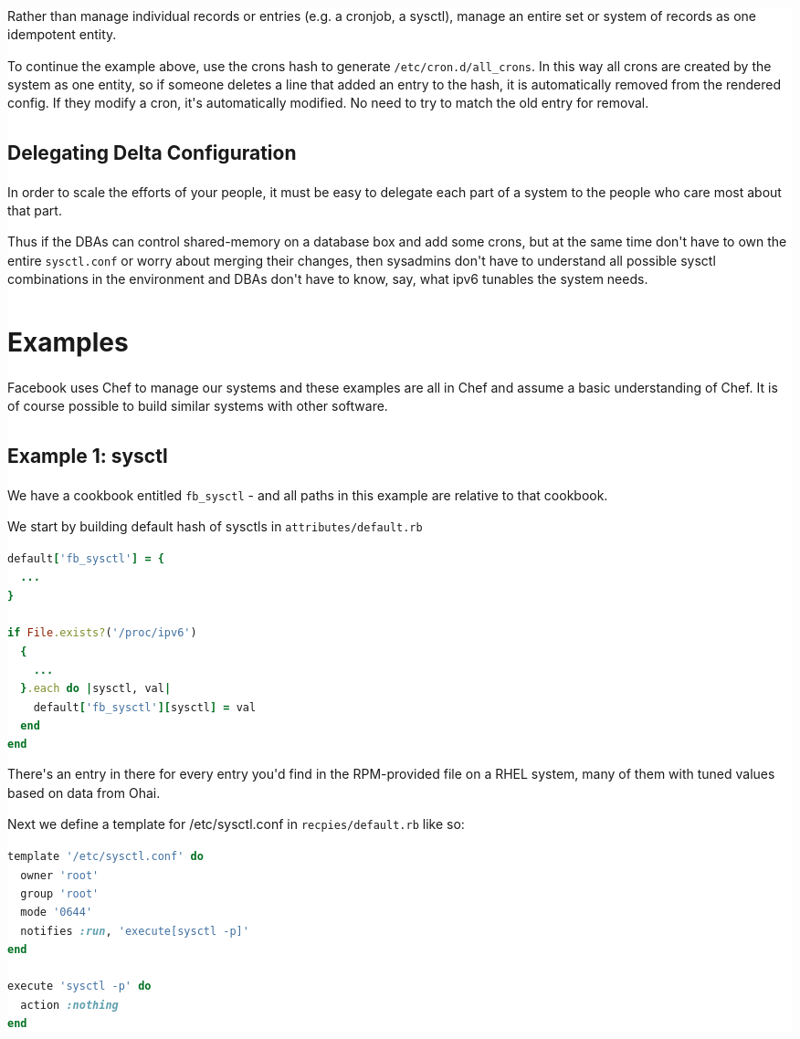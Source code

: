 Rather than manage individual records or entries (e.g. a cronjob, a sysctl),
manage an entire set or system of records as one idempotent entity.

To continue the example above, use the crons hash to generate
`/etc/cron.d/all_crons`. In this way all crons are created by the system as one
entity, so if someone deletes a line that added an entry to the hash, it is
automatically removed from the rendered config. If they modify a cron, it's
automatically modified. No need to try to match the old entry for removal.

## Delegating Delta Configuration

In order to scale the efforts of your people, it must be easy to delegate each
part of a system to the people who care most about that part.

Thus if the DBAs can control shared-memory on a database box and add some crons,
but at the same time don't have to own the entire `sysctl.conf` or worry about
merging their changes, then sysadmins don't have to understand all possible
sysctl combinations in the environment and DBAs don't have to know, say, what
ipv6 tunables the system needs.

# Examples

Facebook uses Chef to manage our systems and these examples are all in Chef and
assume a basic understanding of Chef. It is of course possible to build similar
systems with other software.

## Example 1: sysctl

We have a cookbook entitled `fb_sysctl` - and all paths in this example are
relative to that cookbook.

We start by building default hash of sysctls in `attributes/default.rb`

```ruby
default['fb_sysctl'] = {
  ...
}

if File.exists?('/proc/ipv6')
  {
    ...
  }.each do |sysctl, val|
    default['fb_sysctl'][sysctl] = val
  end
end
```

There's an entry in there for every entry you'd find in the RPM-provided file on
a RHEL system, many of them with tuned values based on data from Ohai.

Next we define a template for /etc/sysctl.conf in `recpies/default.rb` like so:

```ruby
template '/etc/sysctl.conf' do
  owner 'root'
  group 'root'
  mode '0644'
  notifies :run, 'execute[sysctl -p]'
end

execute 'sysctl -p' do
  action :nothing
end
```
